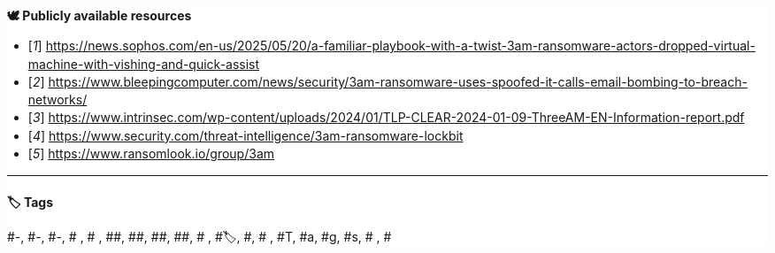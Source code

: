 

**🕊️ Publicly available resources**

- [_1_] https://news.sophos.com/en-us/2025/05/20/a-familiar-playbook-with-a-twist-3am-ransomware-actors-dropped-virtual-machine-with-vishing-and-quick-assist
- [_2_] https://www.bleepingcomputer.com/news/security/3am-ransomware-uses-spoofed-it-calls-email-bombing-to-breach-networks/
- [_3_] https://www.intrinsec.com/wp-content/uploads/2024/01/TLP-CLEAR-2024-01-09-ThreeAM-EN-Information-report.pdf
- [_4_] https://www.security.com/threat-intelligence/3am-ransomware-lockbit
- [_5_] https://www.ransomlook.io/group/3am

[1]: https://news.sophos.com/en-us/2025/05/20/a-familiar-playbook-with-a-twist-3am-ransomware-actors-dropped-virtual-machine-with-vishing-and-quick-assist
[2]: https://www.bleepingcomputer.com/news/security/3am-ransomware-uses-spoofed-it-calls-email-bombing-to-breach-networks/
[3]: https://www.intrinsec.com/wp-content/uploads/2024/01/TLP-CLEAR-2024-01-09-ThreeAM-EN-Information-report.pdf
[4]: https://www.security.com/threat-intelligence/3am-ransomware-lockbit
[5]: https://www.ransomlook.io/group/3am

---

#### 🏷️ Tags

#-, #-, #-, #
, #
, ##, ##, ##, ##, # , #🏷, #️, # , #T, #a, #g, #s, #
, #


